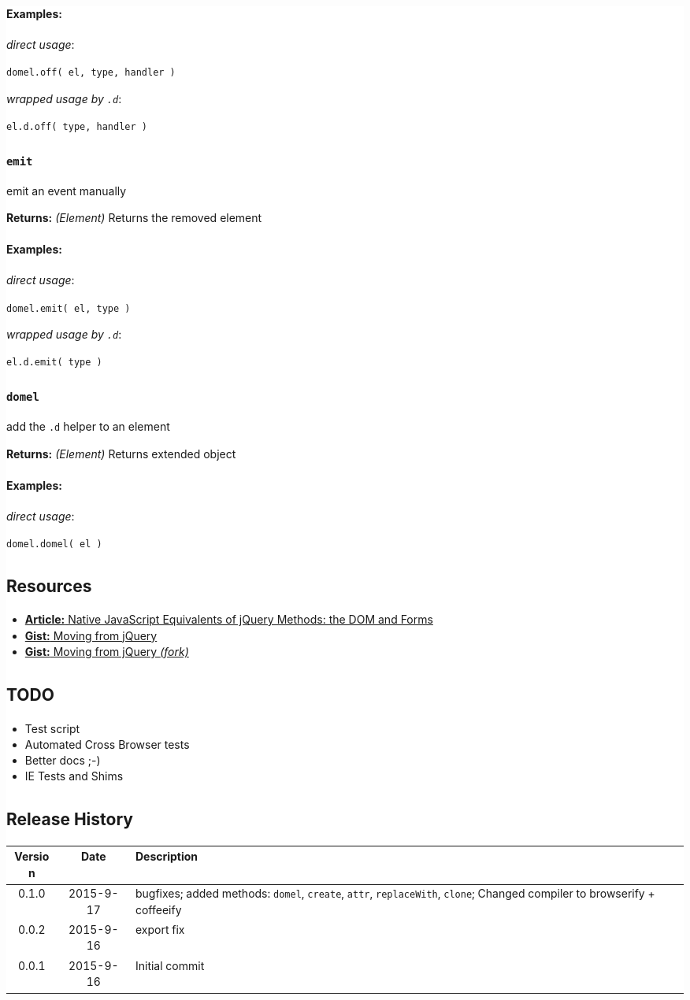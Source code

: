 #### Examples:

*direct usage*:

`domel.off( el, type, handler )`

*wrapped usage by `.d`*:

`el.d.off( type, handler )`



### `emit`

emit an event manually

**Returns:** *(Element)* Returns the removed element

#### Examples:

*direct usage*:

`domel.emit( el, type )`

*wrapped usage by `.d`*:

`el.d.emit( type )`



### `domel`

add the `.d` helper to an element

**Returns:** *(Element)* Returns extended object

#### Examples:

*direct usage*:

`domel.domel( el )`


## Resources

- [**Article:** Native JavaScript Equivalents of jQuery Methods: the DOM and Forms](http://www.sitepoint.com/jquery-vs-raw-javascript-1-dom-forms/)
- [**Gist:** Moving from jQuery](https://gist.github.com/liamcurry/2597326)
- [**Gist:** Moving from jQuery *(fork)*](https://gist.github.com/harmstyler/7468978)

## TODO

- Test script
- Automated Cross Browser tests
- Better docs ;-)
- IE Tests and Shims

## Release History
|Version|Date|Description|
|:--:|:--:|:--|
|0.1.0|2015-9-17|bugfixes; added methods: `domel`, `create`, `attr`, `replaceWith`, `clone`; Changed compiler to browserify + coffeeify|
|0.0.2|2015-9-16|export fix|
|0.0.1|2015-9-16|Initial commit|
